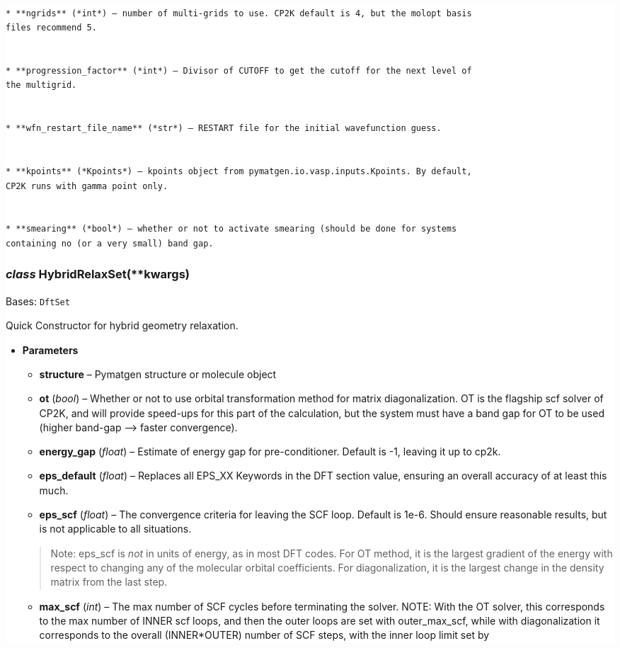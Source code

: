 
    * **ngrids** (*int*) – number of multi-grids to use. CP2K default is 4, but the molopt basis
    files recommend 5.


    * **progression_factor** (*int*) – Divisor of CUTOFF to get the cutoff for the next level of
    the multigrid.


    * **wfn_restart_file_name** (*str*) – RESTART file for the initial wavefunction guess.


    * **kpoints** (*Kpoints*) – kpoints object from pymatgen.io.vasp.inputs.Kpoints. By default,
    CP2K runs with gamma point only.


    * **smearing** (*bool*) – whether or not to activate smearing (should be done for systems
    containing no (or a very small) band gap.



### _class_ HybridRelaxSet(\*\*kwargs)
Bases: `DftSet`

Quick Constructor for hybrid geometry relaxation.


* **Parameters**


    * **structure** – Pymatgen structure or molecule object


    * **ot** (*bool*) – Whether or not to use orbital transformation method for matrix
    diagonalization. OT is the flagship scf solver of CP2K, and will provide
    speed-ups for this part of the calculation, but the system must have a band gap
    for OT to be used (higher band-gap –> faster convergence).


    * **energy_gap** (*float*) – Estimate of energy gap for pre-conditioner. Default is -1, leaving
    it up to cp2k.


    * **eps_default** (*float*) – Replaces all EPS_XX Keywords in the DFT section value, ensuring
    an overall accuracy of at least this much.


    * **eps_scf** (*float*) – The convergence criteria for leaving the SCF loop. Default is 1e-6.
    Should ensure reasonable results, but is not applicable to all situations.

    > Note: eps_scf is *not* in units of energy, as in most DFT codes. For OT method,
    > it is the largest gradient of the energy with respect to changing any of the
    > molecular orbital coefficients. For diagonalization, it is the largest change
    > in the density matrix from the last step.



    * **max_scf** (*int*) – The max number of SCF cycles before terminating the solver. NOTE: With
    the OT solver, this corresponds to the max number of INNER scf loops, and then
    the outer loops are set with outer_max_scf, while with diagonalization it
    corresponds to the overall (INNER\*OUTER) number of SCF steps, with the
    inner loop limit set by

